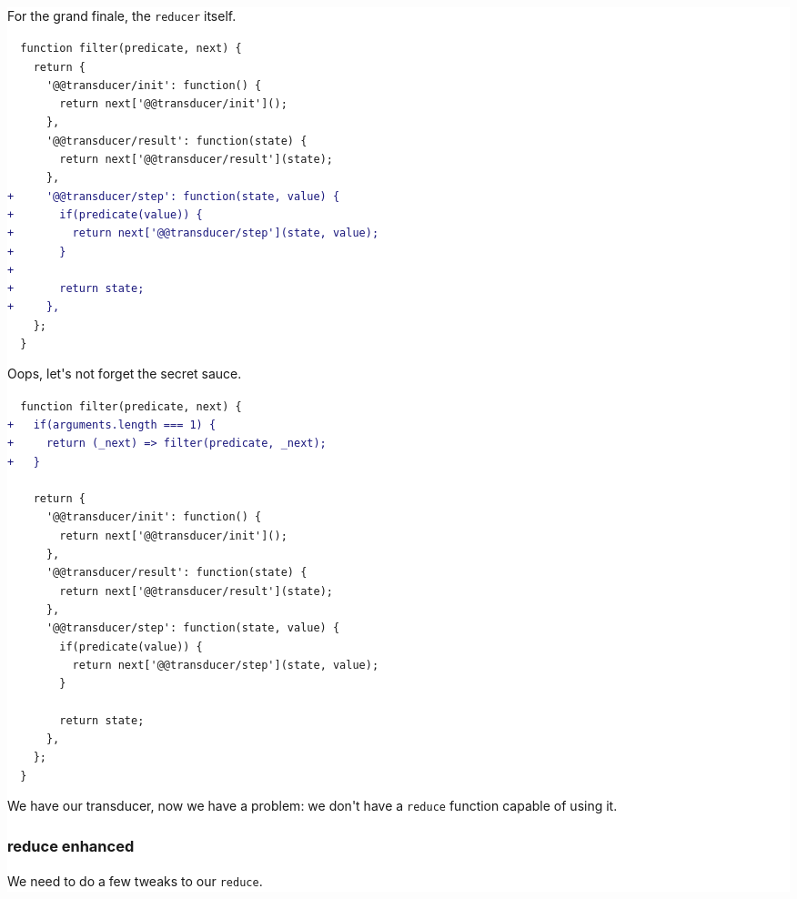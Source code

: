 For the grand finale, the `reducer` itself.

```diff
  function filter(predicate, next) {
    return {
      '@@transducer/init': function() {
        return next['@@transducer/init']();
      },
      '@@transducer/result': function(state) {
        return next['@@transducer/result'](state);
      },
+     '@@transducer/step': function(state, value) {
+       if(predicate(value)) {
+         return next['@@transducer/step'](state, value);
+       }
+
+       return state;
+     },
    };
  }
```

Oops, let's not forget the secret sauce.

```diff
  function filter(predicate, next) {
+   if(arguments.length === 1) {
+     return (_next) => filter(predicate, _next);
+   }

    return {
      '@@transducer/init': function() {
        return next['@@transducer/init']();
      },
      '@@transducer/result': function(state) {
        return next['@@transducer/result'](state);
      },
      '@@transducer/step': function(state, value) {
        if(predicate(value)) {
          return next['@@transducer/step'](state, value);
        }
 
        return state;
      },
    };
  }
```

We have our transducer, now we have a problem: we don't have a `reduce` function capable of using it.

### reduce enhanced

We need to do a few tweaks to our `reduce`. 
